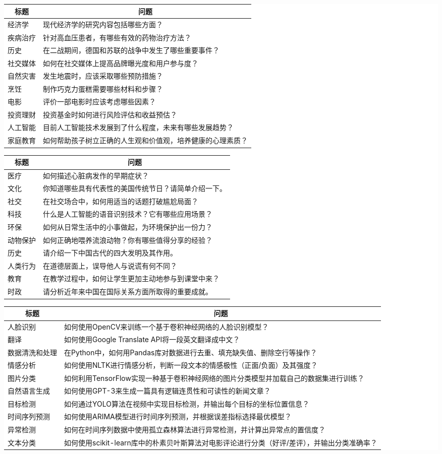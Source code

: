 | 标题                                 | 问题                                                         |
| ------------------------------------ | ------------------------------------------------------------ |
| 经济学                              | 现代经济学的研究内容包括哪些方面？                           |
| 疾病治疗                            | 针对高血压患者，有哪些有效的药物治疗方法？                 |
| 历史                                | 在二战期间，德国和苏联的战争中发生了哪些重要事件？           |
| 社交媒体                            | 如何在社交媒体上提高品牌曝光度和用户参与度？               |
| 自然灾害                            | 发生地震时，应该采取哪些预防措施？                           |
| 烹饪                                | 制作巧克力蛋糕需要哪些材料和步骤？                           |
| 电影                                | 评价一部电影时应该考虑哪些因素？                             |
| 投资理财                            | 投资基金时如何进行风险评估和收益预估？                       |
| 人工智能                            | 目前人工智能技术发展到了什么程度，未来有哪些发展趋势？       |
| 家庭教育                            | 如何帮助孩子树立正确的人生观和价值观，培养健康的心理素质？ |

|标题|问题|
|---|---|
|医疗|如何描述心脏病发作的早期症状？|
|文化|你知道哪些具有代表性的美国传统节日？请简单介绍一下。|
|社交|在社交场合中，如何用适当的话题打破尴尬局面？|
|科技|什么是人工智能的语音识别技术？它有哪些应用场景？|
|环保|如何从日常生活中的小事做起，为环境保护出一份力？|
|动物保护|如何正确地喂养流浪动物？你有哪些值得分享的经验？|
|历史|请介绍一下中国古代的四大发明及其作用。|
|人类行为|在道德层面上，误导他人与说谎有何不同？|
|教育|在教学过程中，如何让学生更加主动地参与到课堂中来？|
|时政|请分析近年来中国在国际关系方面所取得的重要成就。|

| 标题                     | 问题                                                                                                                                                                                                                                  |
|-------------------------|---------------------------------------------------------------------------------------------------------------------------------------------------------------------------------------------------------------------------------------|
| 人脸识别                 | 如何使用OpenCV来训练一个基于卷积神经网络的人脸识别模型？                                                                                                                                                                               |
| 翻译                     | 如何使用Google Translate API将一段英文翻译成中文？                                                                                                                                                                                   |
| 数据清洗和处理           | 在Python中，如何用Pandas库对数据进行去重、填充缺失值、删除空行等操作？                                                                                                                                                             |
| 情感分析                 | 如何使用NLTK进行情感分析，判断一段文本的情感极性（正面/负面）及其强度？                                                                                                                                                            |
| 图片分类                 | 如何利用TensorFlow实现一种基于卷积神经网络的图片分类模型并加载自己的数据集进行训练？                                                                                                                                            |
| 自然语言生成             | 如何使用GPT-3来生成一篇具有逻辑连贯性和可读性的新闻文章？                                                                                                                                                                            |
| 目标检测                 | 如何通过YOLO算法在视频中实现目标检测，并输出每个目标的坐标位置信息？                                                                                                                                                                |
| 时间序列预测             | 如何使用ARIMA模型进行时间序列预测，并根据误差指标选择最优模型？                                                                                                                                                                      |
| 异常检测                 | 如何在时间序列数据中使用孤立森林算法进行异常检测，并计算出异常点的置信度？                                                                                                                                                        |
| 文本分类                 | 如何使用scikit-learn库中的朴素贝叶斯算法对电影评论进行分类（好评/差评），并输出分类准确率？                                                                                                                                       |
